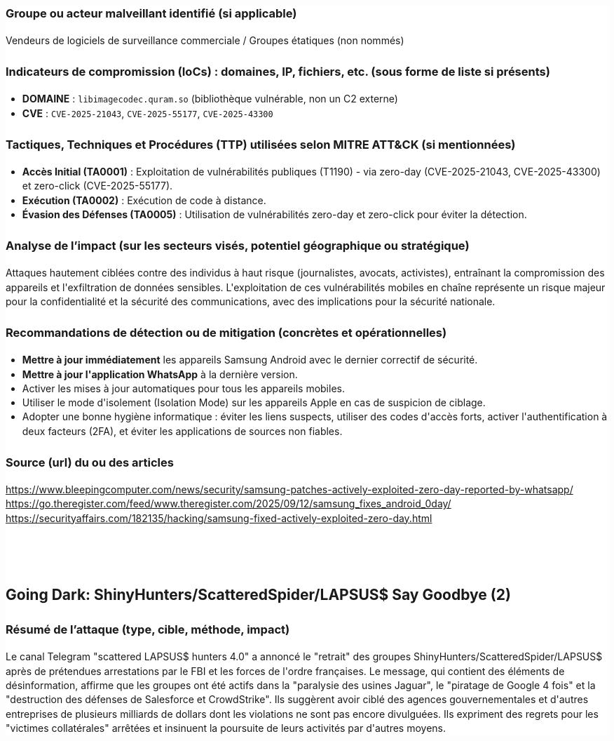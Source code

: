 ### Groupe ou acteur malveillant identifié (si applicable)
Vendeurs de logiciels de surveillance commerciale / Groupes étatiques (non nommés)

### Indicateurs de compromission (IoCs) : domaines, IP, fichiers, etc. (sous forme de liste si présents)
*   **DOMAINE** : `libimagecodec.quram.so` (bibliothèque vulnérable, non un C2 externe)
*   **CVE** : `CVE-2025-21043`, `CVE-2025-55177`, `CVE-2025-43300`

### Tactiques, Techniques et Procédures (TTP) utilisées selon MITRE ATT&CK (si mentionnées)
*   **Accès Initial (TA0001)** : Exploitation de vulnérabilités publiques (T1190) - via zero-day (CVE-2025-21043, CVE-2025-43300) et zero-click (CVE-2025-55177).
*   **Exécution (TA0002)** : Exécution de code à distance.
*   **Évasion des Défenses (TA0005)** : Utilisation de vulnérabilités zero-day et zero-click pour éviter la détection.

### Analyse de l’impact (sur les secteurs visés, potentiel géographique ou stratégique)
Attaques hautement ciblées contre des individus à haut risque (journalistes, avocats, activistes), entraînant la compromission des appareils et l'exfiltration de données sensibles. L'exploitation de ces vulnérabilités mobiles en chaîne représente un risque majeur pour la confidentialité et la sécurité des communications, avec des implications pour la sécurité nationale.

### Recommandations de détection ou de mitigation (concrètes et opérationnelles)
*   **Mettre à jour immédiatement** les appareils Samsung Android avec le dernier correctif de sécurité.
*   **Mettre à jour l'application WhatsApp** à la dernière version.
*   Activer les mises à jour automatiques pour tous les appareils mobiles.
*   Utiliser le mode d'isolement (Isolation Mode) sur les appareils Apple en cas de suspicion de ciblage.
*   Adopter une bonne hygiène informatique : éviter les liens suspects, utiliser des codes d'accès forts, activer l'authentification à deux facteurs (2FA), et éviter les applications de sources non fiables.

### Source (url) du ou des articles
https://www.bleepingcomputer.com/news/security/samsung-patches-actively-exploited-zero-day-reported-by-whatsapp/
https://go.theregister.com/feed/www.theregister.com/2025/09/12/samsung_fixes_android_0day/
https://securityaffairs.com/182135/hacking/samsung-fixed-actively-exploited-zero-day.html

<br>
<br>
<div id="shinyhunters-scatteredspider-lapsus-annoncent-leur-retrait-apres-des-arrestations"></div>

## Going Dark: ShinyHunters/ScatteredSpider/LAPSUS$ Say Goodbye (2)

### Résumé de l’attaque (type, cible, méthode, impact)
Le canal Telegram "scattered LAPSUS$ hunters 4.0" a annoncé le "retrait" des groupes ShinyHunters/ScatteredSpider/LAPSUS$ après de prétendues arrestations par le FBI et les forces de l'ordre françaises. Le message, qui contient des éléments de désinformation, affirme que les groupes ont été actifs dans la "paralysie des usines Jaguar", le "piratage de Google 4 fois" et la "destruction des défenses de Salesforce et CrowdStrike". Ils suggèrent avoir ciblé des agences gouvernementales et d'autres entreprises de plusieurs milliards de dollars dont les violations ne sont pas encore divulguées. Ils expriment des regrets pour les "victimes collatérales" arrêtées et insinuent la poursuite de leurs activités par d'autres moyens.
